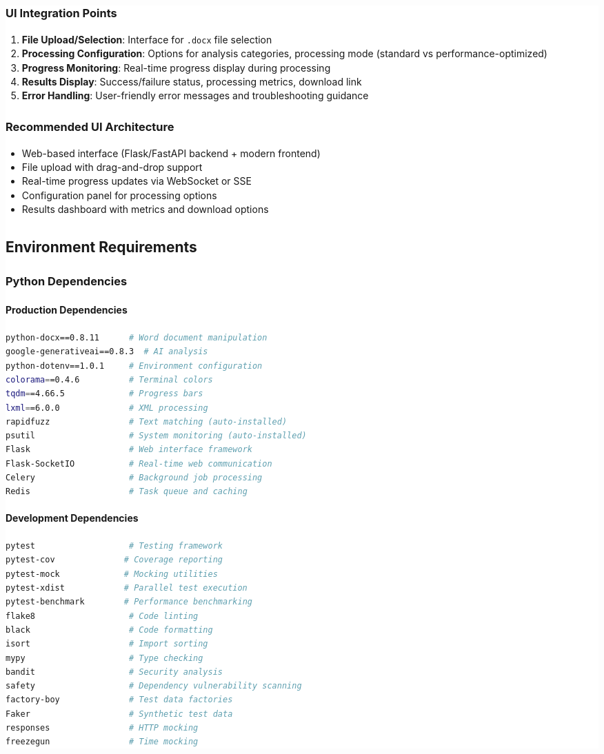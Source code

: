 ### UI Integration Points
1. **File Upload/Selection**: Interface for `.docx` file selection
2. **Processing Configuration**: Options for analysis categories, processing mode (standard vs performance-optimized)
3. **Progress Monitoring**: Real-time progress display during processing
4. **Results Display**: Success/failure status, processing metrics, download link
5. **Error Handling**: User-friendly error messages and troubleshooting guidance

### Recommended UI Architecture
- Web-based interface (Flask/FastAPI backend + modern frontend)
- File upload with drag-and-drop support
- Real-time progress updates via WebSocket or SSE
- Configuration panel for processing options
- Results dashboard with metrics and download options

## Environment Requirements

### Python Dependencies

#### Production Dependencies
```bash
python-docx==0.8.11      # Word document manipulation
google-generativeai==0.8.3  # AI analysis
python-dotenv==1.0.1     # Environment configuration
colorama==0.4.6          # Terminal colors
tqdm==4.66.5             # Progress bars
lxml==6.0.0              # XML processing
rapidfuzz                # Text matching (auto-installed)
psutil                   # System monitoring (auto-installed)
Flask                    # Web interface framework
Flask-SocketIO           # Real-time web communication
Celery                   # Background job processing
Redis                    # Task queue and caching
```

#### Development Dependencies
```bash
pytest                   # Testing framework
pytest-cov              # Coverage reporting
pytest-mock             # Mocking utilities
pytest-xdist            # Parallel test execution
pytest-benchmark        # Performance benchmarking
flake8                   # Code linting
black                    # Code formatting
isort                    # Import sorting
mypy                     # Type checking
bandit                   # Security analysis
safety                   # Dependency vulnerability scanning
factory-boy              # Test data factories
Faker                    # Synthetic test data
responses                # HTTP mocking
freezegun                # Time mocking
```
